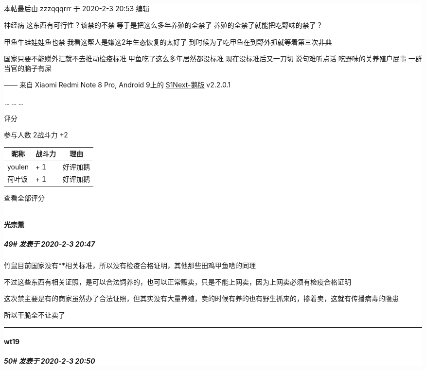 
 本帖最后由 zzzqqqrrr 于 2020-2-3 20:53 编辑 

神经病 这东西有可行性？该禁的不禁 等于是把这么多年养殖的全禁了 养殖的全禁了就能把吃野味的禁了？

甲鱼牛蛙娃娃鱼也禁 我看这帮人是嫌这2年生态恢复的太好了 到时候为了吃甲鱼在到野外抓就等着第三次非典

国家只要不能赚外汇就不去推动检疫标准 甲鱼吃了这么多年居然都没标准 现在没标准后又一刀切 说句难听点话 吃野味的关养殖户屁事 一群当官的脑子有屎



—— 来自 Xiaomi Redmi Note 8 Pro, Android 9上的 [S1Next-鹅版](https://github.com/ykrank/S1-Next/releases) v2.2.0.1



﹍﹍﹍

评分





 参与人数 2战斗力 +2

|昵称|战斗力|理由|
|----|---|---|
| youlen| + 1|好评加鹅|
| 荷叶饭| + 1|好评加鹅|



查看全部评分






-----

####  光宗薫  
##### 49#       发表于 2020-2-3 20:47




竹鼠目前国家没有**相关标准，所以没有检疫合格证明，其他那些田鸡甲鱼啥的同理

不过这些东西有相关证照，是可以合法饲养的，也可以正常贩卖，只是不能上网卖，因为上网卖必须有检疫合格证明

这次禁主要是有的商家虽然办了合法证照，但其实没有大量养殖，卖的时候有养的也有野生抓来的，掺着卖，这就有传播病毒的隐患

所以干脆全不让卖了







-----

####  wt19  
##### 50#       发表于 2020-2-3 20:50
